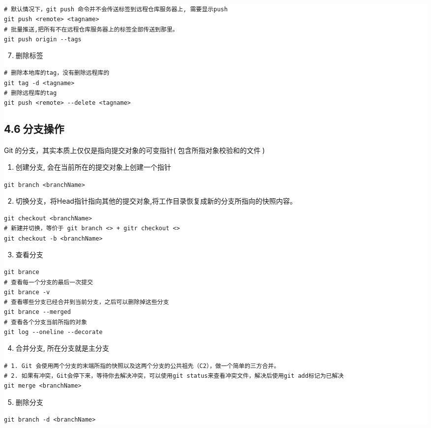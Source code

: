 ```shell
# 默认情况下，git push 命令并不会传送标签到远程仓库服务器上, 需要显示push
git push <remote> <tagname>
# 批量推送,把所有不在远程仓库服务器上的标签全部传送到那里。
git push origin --tags
```

7. 删除标签

```shell
# 删除本地库的tag，没有删除远程库的
git tag -d <tagname>
# 删除远程库的tag
git push <remote> --delete <tagname>
```

## 4.6 分支操作

Git 的分支，其实本质上仅仅是指向提交对象的可变指针( 包含所指对象校验和的文件 )

1. 创建分支, 会在当前所在的提交对象上创建一个指针

```shell
git branch <branchName>
```

2. 切换分支，将Head指针指向其他的提交对象,将工作目录恢复成新的分支所指向的快照内容。 

```shell
git checkout <branchName>
# 新建并切换，等价于 git branch <> + gitr checkout <>
git checkout -b <branchName>
```

3. 查看分支

```shell
git brance
# 查看每一个分支的最后一次提交
git brance -v
# 查看哪些分支已经合并到当前分支，之后可以删除掉这些分支
git brance --merged
# 查看各个分支当前所指的对象
git log --oneline --decorate
```

4. 合并分支, 所在分支就是主分支

```shell
# 1. Git 会使用两个分支的末端所指的快照以及这两个分支的公共祖先（C2），做一个简单的三方合并。
# 2. 如果有冲突，Git会停下来，等待你去解决冲突，可以使用git status来查看冲突文件，解决后使用git add标记为已解决
git merge <branchName>
```

5. 删除分支

```shell
git branch -d <branchName>
```
